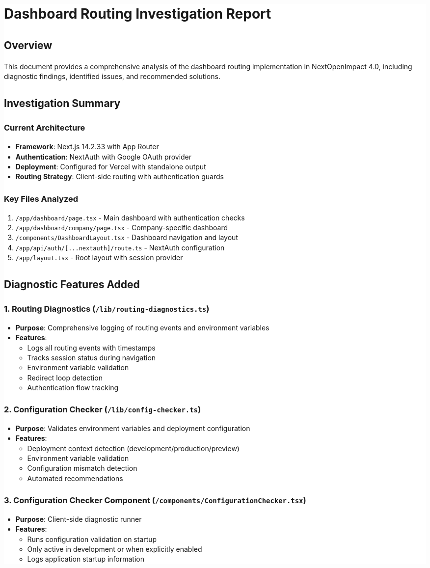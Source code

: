 # Dashboard Routing Investigation Report

## Overview

This document provides a comprehensive analysis of the dashboard routing implementation in NextOpenImpact 4.0, including diagnostic findings, identified issues, and recommended solutions.

## Investigation Summary

### Current Architecture
- **Framework**: Next.js 14.2.33 with App Router
- **Authentication**: NextAuth with Google OAuth provider
- **Deployment**: Configured for Vercel with standalone output
- **Routing Strategy**: Client-side routing with authentication guards

### Key Files Analyzed
1. `/app/dashboard/page.tsx` - Main dashboard with authentication checks
2. `/app/dashboard/company/page.tsx` - Company-specific dashboard
3. `/components/DashboardLayout.tsx` - Dashboard navigation and layout
4. `/app/api/auth/[...nextauth]/route.ts` - NextAuth configuration
5. `/app/layout.tsx` - Root layout with session provider

## Diagnostic Features Added

### 1. Routing Diagnostics (`/lib/routing-diagnostics.ts`)
- **Purpose**: Comprehensive logging of routing events and environment variables
- **Features**:
  - Logs all routing events with timestamps
  - Tracks session status during navigation
  - Environment variable validation
  - Redirect loop detection
  - Authentication flow tracking

### 2. Configuration Checker (`/lib/config-checker.ts`)
- **Purpose**: Validates environment variables and deployment configuration
- **Features**:
  - Deployment context detection (development/production/preview)
  - Environment variable validation
  - Configuration mismatch detection
  - Automated recommendations

### 3. Configuration Checker Component (`/components/ConfigurationChecker.tsx`)
- **Purpose**: Client-side diagnostic runner
- **Features**:
  - Runs configuration validation on startup
  - Only active in development or when explicitly enabled
  - Logs application startup information
